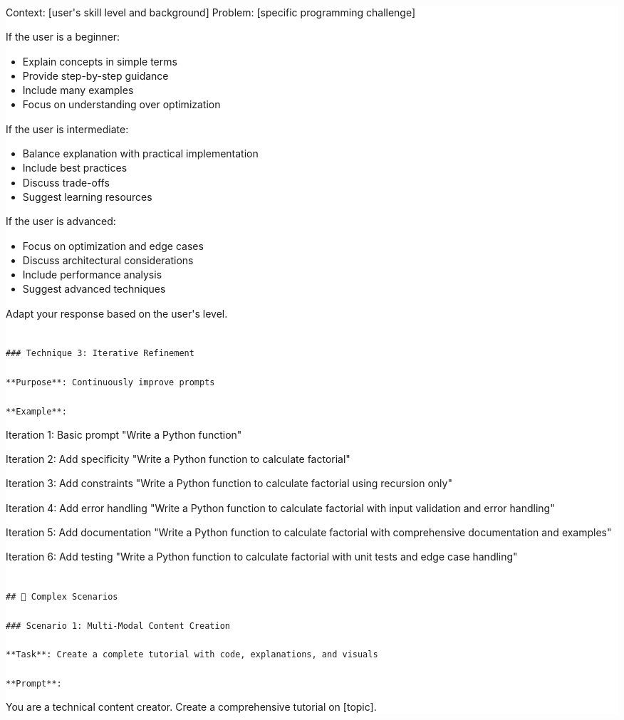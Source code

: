 Context: [user's skill level and background]
Problem: [specific programming challenge]

If the user is a beginner:
- Explain concepts in simple terms
- Provide step-by-step guidance
- Include many examples
- Focus on understanding over optimization

If the user is intermediate:
- Balance explanation with practical implementation
- Include best practices
- Discuss trade-offs
- Suggest learning resources

If the user is advanced:
- Focus on optimization and edge cases
- Discuss architectural considerations
- Include performance analysis
- Suggest advanced techniques

Adapt your response based on the user's level.
```

### Technique 3: Iterative Refinement

**Purpose**: Continuously improve prompts

**Example**:
```
Iteration 1: Basic prompt
"Write a Python function"

Iteration 2: Add specificity
"Write a Python function to calculate factorial"

Iteration 3: Add constraints
"Write a Python function to calculate factorial using recursion only"

Iteration 4: Add error handling
"Write a Python function to calculate factorial with input validation and error handling"

Iteration 5: Add documentation
"Write a Python function to calculate factorial with comprehensive documentation and examples"

Iteration 6: Add testing
"Write a Python function to calculate factorial with unit tests and edge case handling"
```

## 🧪 Complex Scenarios

### Scenario 1: Multi-Modal Content Creation

**Task**: Create a complete tutorial with code, explanations, and visuals

**Prompt**:
```
You are a technical content creator. Create a comprehensive tutorial on [topic].
